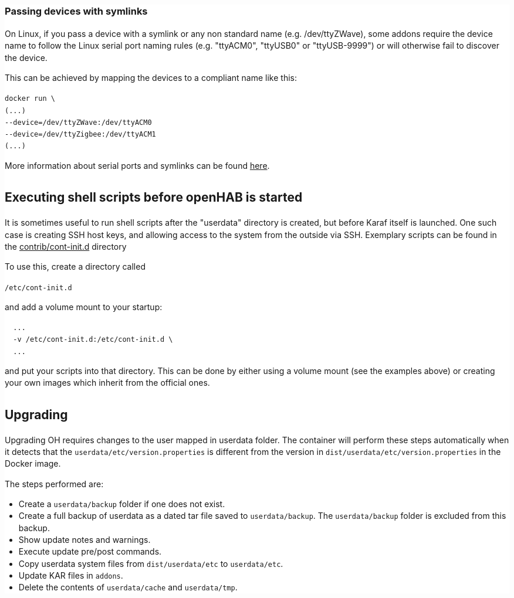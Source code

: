 ### Passing devices with symlinks

On Linux, if you pass a device with a symlink or any non standard name (e.g. /dev/ttyZWave), some addons require the device name to follow the Linux serial port naming rules (e.g. "ttyACM0", "ttyUSB0" or "ttyUSB-9999") or will otherwise fail to discover the device.

This can be achieved by mapping the devices to a compliant name like this:

```shell
docker run \
(...)
--device=/dev/ttyZWave:/dev/ttyACM0
--device=/dev/ttyZigbee:/dev/ttyACM1
(...)
```

More information about serial ports and symlinks can be found [here](https://www.openhab.org/docs/administration/serial.html).

## Executing shell scripts before openHAB is started

It is sometimes useful to run shell scripts after the "userdata" directory is created, but before Karaf itself is launched.
One such case is creating SSH host keys, and allowing access to the system from the outside via SSH.
Exemplary scripts can be found in the [contrib/cont-init.d](https://github.com/openhab/openhab-docker/tree/main/contrib/cont-init.d) directory

To use this, create a directory called

```shell
/etc/cont-init.d
```

and add a volume mount to your startup:

```shell
  ...
  -v /etc/cont-init.d:/etc/cont-init.d \
  ...
```

and put your scripts into that directory.
This can be done by either using a volume mount (see the examples above) or creating your own images which inherit from the official ones.

## Upgrading

Upgrading OH requires changes to the user mapped in userdata folder.
The container will perform these steps automatically when it detects that the `userdata/etc/version.properties` is different from the version in `dist/userdata/etc/version.properties` in the Docker image.

The steps performed are:
* Create a `userdata/backup` folder if one does not exist.
* Create a full backup of userdata as a dated tar file saved to `userdata/backup`. The `userdata/backup` folder is excluded from this backup.
* Show update notes and warnings.
* Execute update pre/post commands.
* Copy userdata system files from `dist/userdata/etc` to `userdata/etc`.
* Update KAR files in `addons`.
* Delete the contents of `userdata/cache` and `userdata/tmp`.

